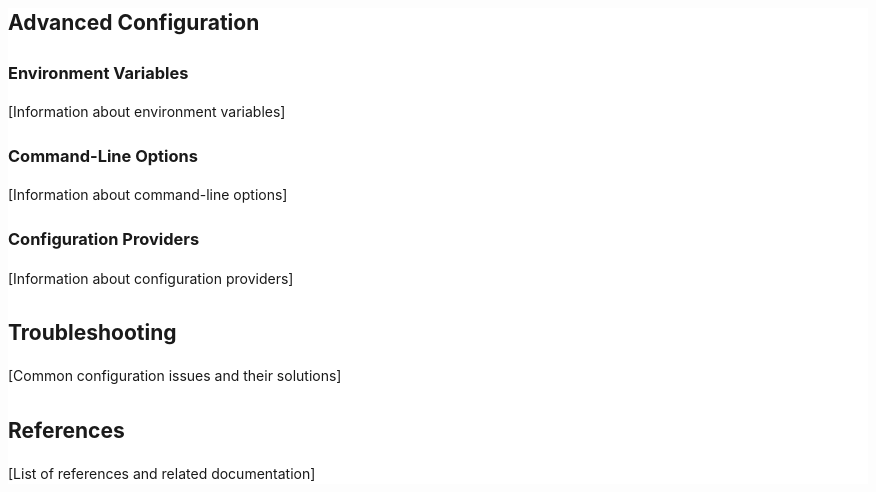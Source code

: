 ## Advanced Configuration

### Environment Variables

[Information about environment variables]

### Command-Line Options

[Information about command-line options]

### Configuration Providers

[Information about configuration providers]

## Troubleshooting

[Common configuration issues and their solutions]

## References

[List of references and related documentation]
